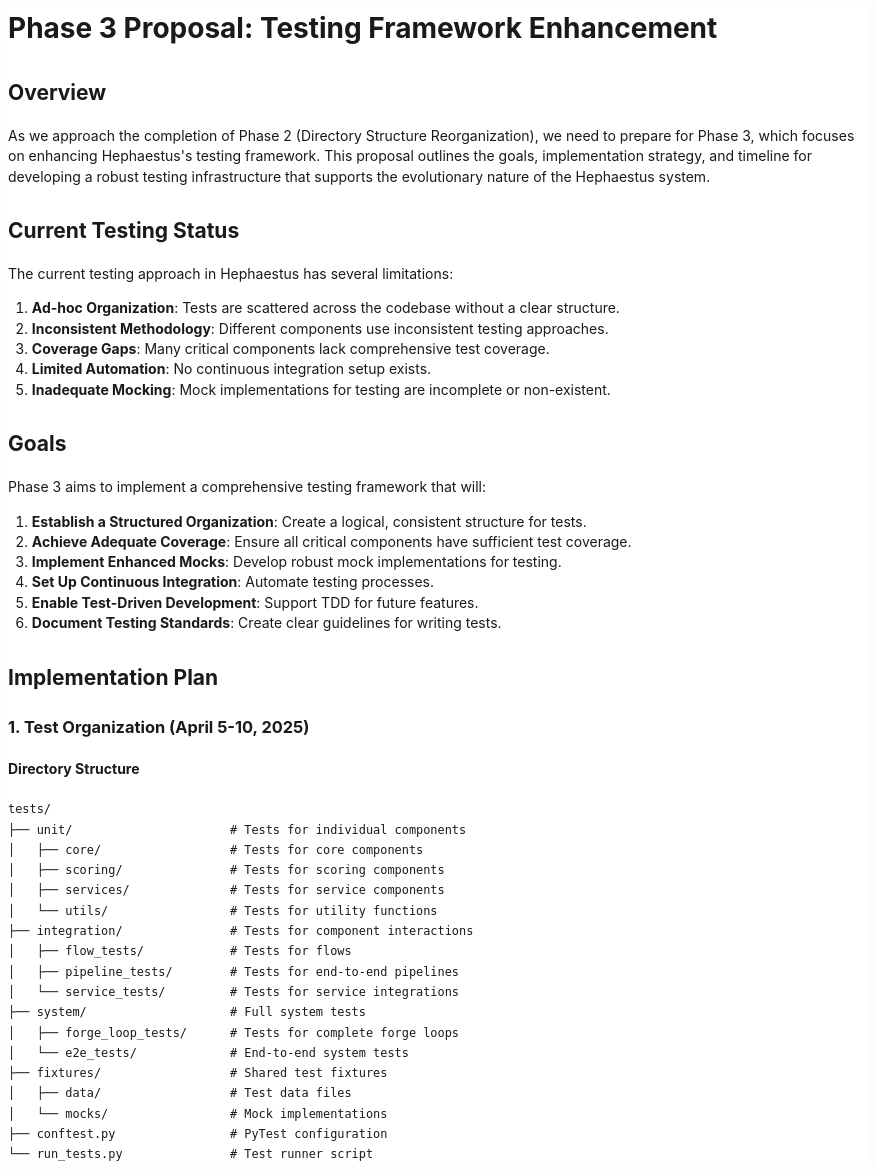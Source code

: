 # Phase 3 Proposal: Testing Framework Enhancement

## Overview

As we approach the completion of Phase 2 (Directory Structure Reorganization), we need to prepare for Phase 3, which focuses on enhancing Hephaestus's testing framework. This proposal outlines the goals, implementation strategy, and timeline for developing a robust testing infrastructure that supports the evolutionary nature of the Hephaestus system.

## Current Testing Status

The current testing approach in Hephaestus has several limitations:

1. **Ad-hoc Organization**: Tests are scattered across the codebase without a clear structure.
2. **Inconsistent Methodology**: Different components use inconsistent testing approaches.
3. **Coverage Gaps**: Many critical components lack comprehensive test coverage.
4. **Limited Automation**: No continuous integration setup exists.
5. **Inadequate Mocking**: Mock implementations for testing are incomplete or non-existent.

## Goals

Phase 3 aims to implement a comprehensive testing framework that will:

1. **Establish a Structured Organization**: Create a logical, consistent structure for tests.
2. **Achieve Adequate Coverage**: Ensure all critical components have sufficient test coverage.
3. **Implement Enhanced Mocks**: Develop robust mock implementations for testing.
4. **Set Up Continuous Integration**: Automate testing processes.
5. **Enable Test-Driven Development**: Support TDD for future features.
6. **Document Testing Standards**: Create clear guidelines for writing tests.

## Implementation Plan

### 1. Test Organization (April 5-10, 2025)

#### Directory Structure
```
tests/
├── unit/                      # Tests for individual components
│   ├── core/                  # Tests for core components
│   ├── scoring/               # Tests for scoring components
│   ├── services/              # Tests for service components
│   └── utils/                 # Tests for utility functions
├── integration/               # Tests for component interactions
│   ├── flow_tests/            # Tests for flows
│   ├── pipeline_tests/        # Tests for end-to-end pipelines
│   └── service_tests/         # Tests for service integrations
├── system/                    # Full system tests
│   ├── forge_loop_tests/      # Tests for complete forge loops
│   └── e2e_tests/             # End-to-end system tests
├── fixtures/                  # Shared test fixtures
│   ├── data/                  # Test data files
│   └── mocks/                 # Mock implementations
├── conftest.py                # PyTest configuration
└── run_tests.py               # Test runner script
```
